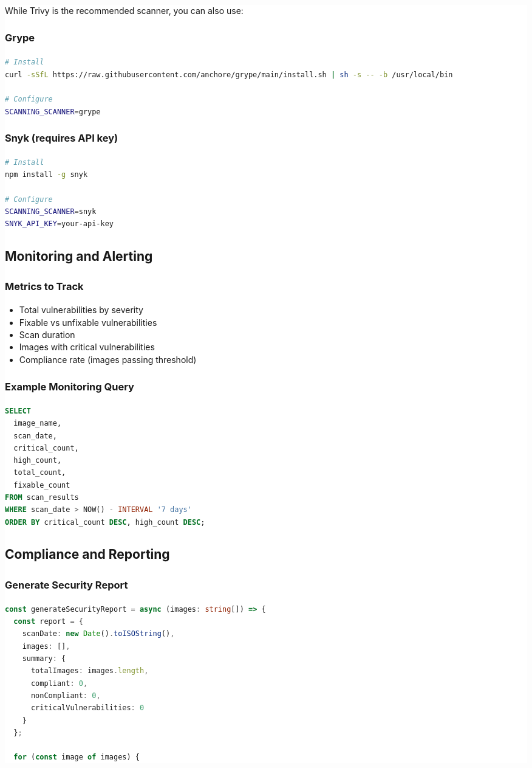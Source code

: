 While Trivy is the recommended scanner, you can also use:

### Grype
```bash
# Install
curl -sSfL https://raw.githubusercontent.com/anchore/grype/main/install.sh | sh -s -- -b /usr/local/bin

# Configure
SCANNING_SCANNER=grype
```

### Snyk (requires API key)
```bash
# Install
npm install -g snyk

# Configure
SCANNING_SCANNER=snyk
SNYK_API_KEY=your-api-key
```

## Monitoring and Alerting

### Metrics to Track
- Total vulnerabilities by severity
- Fixable vs unfixable vulnerabilities
- Scan duration
- Images with critical vulnerabilities
- Compliance rate (images passing threshold)

### Example Monitoring Query
```sql
SELECT 
  image_name,
  scan_date,
  critical_count,
  high_count,
  total_count,
  fixable_count
FROM scan_results
WHERE scan_date > NOW() - INTERVAL '7 days'
ORDER BY critical_count DESC, high_count DESC;
```

## Compliance and Reporting

### Generate Security Report
```typescript
const generateSecurityReport = async (images: string[]) => {
  const report = {
    scanDate: new Date().toISOString(),
    images: [],
    summary: {
      totalImages: images.length,
      compliant: 0,
      nonCompliant: 0,
      criticalVulnerabilities: 0
    }
  };

  for (const image of images) {
```